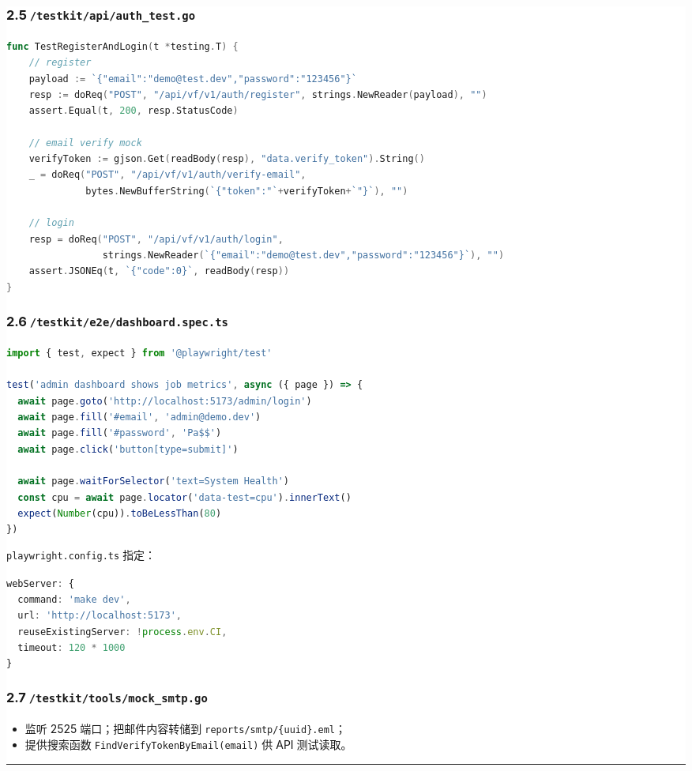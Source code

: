 ### 2.5 `/testkit/api/auth_test.go`

```go
func TestRegisterAndLogin(t *testing.T) {
	// register
	payload := `{"email":"demo@test.dev","password":"123456"}`
	resp := doReq("POST", "/api/vf/v1/auth/register", strings.NewReader(payload), "")
	assert.Equal(t, 200, resp.StatusCode)

	// email verify mock
	verifyToken := gjson.Get(readBody(resp), "data.verify_token").String()
	_ = doReq("POST", "/api/vf/v1/auth/verify-email",
	          bytes.NewBufferString(`{"token":"`+verifyToken+`"}`), "")

	// login
	resp = doReq("POST", "/api/vf/v1/auth/login",
	             strings.NewReader(`{"email":"demo@test.dev","password":"123456"}`), "")
	assert.JSONEq(t, `{"code":0}`, readBody(resp))
}
```

### 2.6 `/testkit/e2e/dashboard.spec.ts`

```ts
import { test, expect } from '@playwright/test'

test('admin dashboard shows job metrics', async ({ page }) => {
  await page.goto('http://localhost:5173/admin/login')
  await page.fill('#email', 'admin@demo.dev')
  await page.fill('#password', 'Pa$$')
  await page.click('button[type=submit]')

  await page.waitForSelector('text=System Health')
  const cpu = await page.locator('data-test=cpu').innerText()
  expect(Number(cpu)).toBeLessThan(80)
})
```

`playwright.config.ts` 指定：

```ts
webServer: {
  command: 'make dev',
  url: 'http://localhost:5173',
  reuseExistingServer: !process.env.CI,
  timeout: 120 * 1000
}
```

### 2.7 `/testkit/tools/mock_smtp.go`

* 监听 2525 端口；把邮件内容转储到 `reports/smtp/{uuid}.eml`；
* 提供搜索函数 `FindVerifyTokenByEmail(email)` 供 API 测试读取。

---